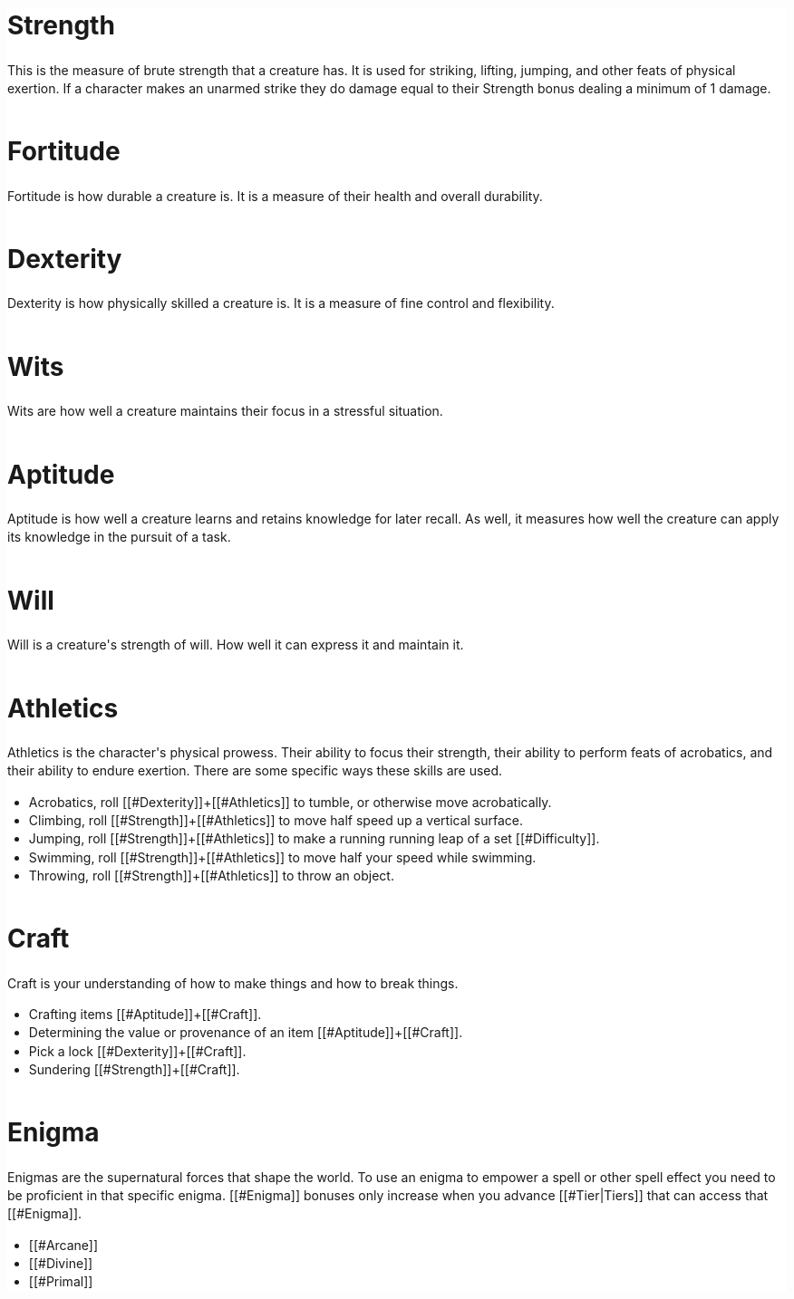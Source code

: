 # Strength
This is the measure of brute strength that a creature has. It is used for striking, lifting, jumping, and other feats of physical exertion. If a character makes an unarmed strike they do damage equal to their Strength bonus dealing a minimum of 1 damage.

# Fortitude
Fortitude is how durable a creature is. It is a measure of their health and overall durability.

# Dexterity
Dexterity is how physically skilled a creature is. It is a measure of fine control and flexibility.

# Wits
Wits are how well a creature maintains their focus in a stressful situation. 

# Aptitude
Aptitude is how well a creature learns and retains knowledge for later recall. As well, it measures how well the creature can apply its knowledge in the pursuit of a task.

# Will
Will is a creature's  strength of will. How well it can express it and maintain it. 

# Athletics
Athletics is the character's physical prowess. Their ability to focus their strength, their ability to perform feats of acrobatics, and their ability to endure exertion. There are some specific ways these skills are used.
* Acrobatics, roll [[#Dexterity]]+[[#Athletics]] to tumble, or otherwise move acrobatically.
* Climbing, roll [[#Strength]]+[[#Athletics]] to move half speed up a vertical surface.
* Jumping, roll [[#Strength]]+[[#Athletics]] to make a running running leap of a set [[#Difficulty]].
* Swimming, roll [[#Strength]]+[[#Athletics]] to move half your speed while swimming.
* Throwing, roll [[#Strength]]+[[#Athletics]] to throw an object.

# Craft
Craft is your understanding of how to make things and how to break things.
* Crafting items [[#Aptitude]]+[[#Craft]].
* Determining the value or provenance of an item [[#Aptitude]]+[[#Craft]].
* Pick a lock [[#Dexterity]]+[[#Craft]].
* Sundering [[#Strength]]+[[#Craft]].

# Enigma
Enigmas are the supernatural forces that shape the world. To use an enigma to empower a spell or other spell effect you need to be proficient in that specific enigma. [[#Enigma]] bonuses only increase when you advance [[#Tier|Tiers]] that can access that [[#Enigma]]. 
* [[#Arcane]]
* [[#Divine]]
* [[#Primal]]
